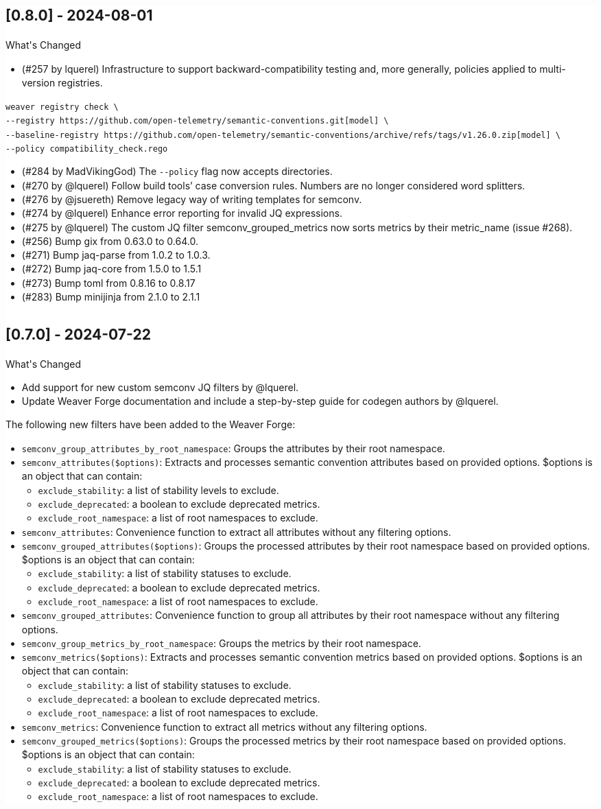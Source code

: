 ## [0.8.0] - 2024-08-01

What's Changed

- (#257 by lquerel) Infrastructure to support backward-compatibility testing and, more generally, policies applied to multi-version registries.

```
weaver registry check \
--registry https://github.com/open-telemetry/semantic-conventions.git[model] \
--baseline-registry https://github.com/open-telemetry/semantic-conventions/archive/refs/tags/v1.26.0.zip[model] \
--policy compatibility_check.rego
```

- (#284 by MadVikingGod) The `--policy` flag now accepts directories.
- (#270 by @lquerel) Follow build tools’ case conversion rules. Numbers are no longer considered word splitters.
- (#276 by @jsuereth) Remove legacy way of writing templates for semconv.
- (#274 by @lquerel) Enhance error reporting for invalid JQ expressions.
- (#275 by @lquerel) The custom JQ filter semconv_grouped_metrics now sorts metrics by their metric_name (issue #268).
- (#256) Bump gix from 0.63.0 to 0.64.0.
- (#271) Bump jaq-parse from 1.0.2 to 1.0.3.
- (#272) Bump jaq-core from 1.5.0 to 1.5.1
- (#273) Bump toml from 0.8.16 to 0.8.17
- (#283) Bump minijinja from 2.1.0 to 2.1.1

## [0.7.0] - 2024-07-22

What's Changed

- Add support for new custom semconv JQ filters by @lquerel.
- Update Weaver Forge documentation and include a step-by-step guide for codegen authors by @lquerel.

The following new filters have been added to the Weaver Forge:

- `semconv_group_attributes_by_root_namespace`: Groups the attributes by their root namespace.
- `semconv_attributes($options)`: Extracts and processes semantic convention attributes based on provided options. $options is an object that can contain:
  - `exclude_stability`: a list of stability levels to exclude.
  - `exclude_deprecated`: a boolean to exclude deprecated metrics.
  - `exclude_root_namespace`: a list of root namespaces to exclude.
- `semconv_attributes`: Convenience function to extract all attributes without any filtering options.
- `semconv_grouped_attributes($options)`: Groups the processed attributes by their root namespace based on provided options. $options is an object that can contain:
  - `exclude_stability`: a list of stability statuses to exclude.
  - `exclude_deprecated`: a boolean to exclude deprecated metrics.
  - `exclude_root_namespace`: a list of root namespaces to exclude.
- `semconv_grouped_attributes`: Convenience function to group all attributes by their root namespace without any filtering options.
- `semconv_group_metrics_by_root_namespace`: Groups the metrics by their root namespace.
- `semconv_metrics($options)`: Extracts and processes semantic convention metrics based on provided options. $options is an object that can contain:
  - `exclude_stability`: a list of stability statuses to exclude.
  - `exclude_deprecated`: a boolean to exclude deprecated metrics.
  - `exclude_root_namespace`: a list of root namespaces to exclude.
- `semconv_metrics`: Convenience function to extract all metrics without any filtering options.
- `semconv_grouped_metrics($options)`: Groups the processed metrics by their root namespace based on provided options. $options is an object that can contain:
  - `exclude_stability`: a list of stability statuses to exclude.
  - `exclude_deprecated`: a boolean to exclude deprecated metrics.
  - `exclude_root_namespace`: a list of root namespaces to exclude.